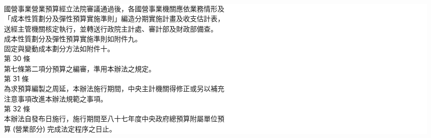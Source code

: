 
國營事業營業預算經立法院審議通過後，各國營事業機關應依業務情形及  
「成本性質劃分及彈性預算實施準則」編造分期實施計畫及收支估計表，  
送經主管機關核定執行，並轉送行政院主計處、審計部及財政部備查。  
成本性質劃分及彈性預算實施準則如附件九。  
固定與變動成本劃分方法如附件十。  
第 30 條  
第七條第二項分預算之編審，準用本辦法之規定。  
第 31 條  
為求預算編製之周延，本辦法施行期間，中央主計機關得修正或另以補充  
注意事項改進本辦法規範之事項。  
第 32 條  
本辦法自發布日施行，施行期間至八十七年度中央政府總預算附屬單位預  
算 (營業部分) 完成法定程序之日止。  


